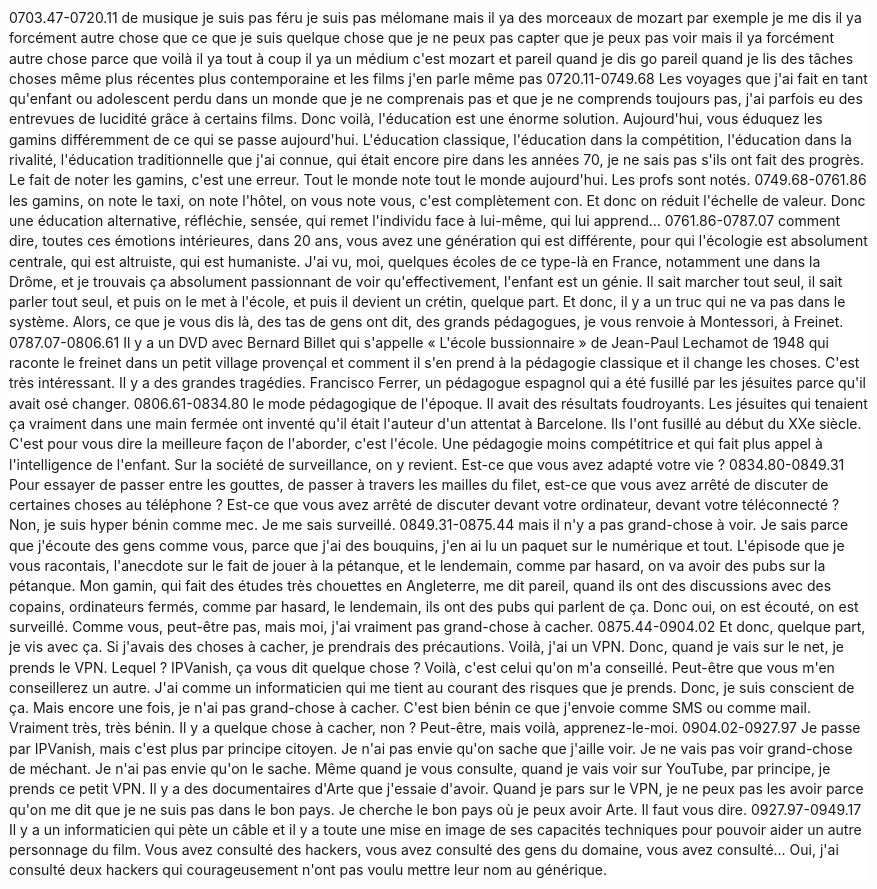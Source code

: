 0703.47-0720.11   de musique je suis pas féru je suis pas mélomane mais il ya des morceaux de mozart par exemple je me dis il ya forcément autre chose que ce que je suis quelque chose que je ne peux pas capter que je peux pas voir mais il ya forcément autre chose parce que voilà il ya tout à coup il ya un médium c'est mozart et pareil quand je dis go pareil quand je lis des tâches choses même plus récentes plus contemporaine et les films j'en parle même pas
0720.11-0749.68   Les voyages que j'ai fait en tant qu'enfant ou adolescent perdu dans un monde que je ne comprenais pas et que je ne comprends toujours pas, j'ai parfois eu des entrevues de lucidité grâce à certains films. Donc voilà, l'éducation est une énorme solution. Aujourd'hui, vous éduquez les gamins différemment de ce qui se passe aujourd'hui. L'éducation classique, l'éducation dans la compétition, l'éducation dans la rivalité, l'éducation traditionnelle que j'ai connue, qui était encore pire dans les années 70, je ne sais pas s'ils ont fait des progrès. Le fait de noter les gamins, c'est une erreur. Tout le monde note tout le monde aujourd'hui. Les profs sont notés.
0749.68-0761.86   les gamins, on note le taxi, on note l'hôtel, on vous note vous, c'est complètement con. Et donc on réduit l'échelle de valeur. Donc une éducation alternative, réfléchie, sensée, qui remet l'individu face à lui-même, qui lui apprend...
0761.86-0787.07   comment dire, toutes ces émotions intérieures, dans 20 ans, vous avez une génération qui est différente, pour qui l'écologie est absolument centrale, qui est altruiste, qui est humaniste. J'ai vu, moi, quelques écoles de ce type-là en France, notamment une dans la Drôme, et je trouvais ça absolument passionnant de voir qu'effectivement, l'enfant est un génie. Il sait marcher tout seul, il sait parler tout seul, et puis on le met à l'école, et puis il devient un crétin, quelque part. Et donc, il y a un truc qui ne va pas dans le système. Alors, ce que je vous dis là, des tas de gens ont dit, des grands pédagogues, je vous renvoie à Montessori, à Freinet.
0787.07-0806.61   Il y a un DVD avec Bernard Billet qui s'appelle « L'école bussionnaire » de Jean-Paul Lechamot de 1948 qui raconte le freinet dans un petit village provençal et comment il s'en prend à la pédagogie classique et il change les choses. C'est très intéressant. Il y a des grandes tragédies. Francisco Ferrer, un pédagogue espagnol qui a été fusillé par les jésuites parce qu'il avait osé changer.
0806.61-0834.80   le mode pédagogique de l'époque. Il avait des résultats foudroyants. Les jésuites qui tenaient ça vraiment dans une main fermée ont inventé qu'il était l'auteur d'un attentat à Barcelone. Ils l'ont fusillé au début du XXe siècle. C'est pour vous dire la meilleure façon de l'aborder, c'est l'école. Une pédagogie moins compétitrice et qui fait plus appel à l'intelligence de l'enfant. Sur la société de surveillance, on y revient. Est-ce que vous avez adapté votre vie ?
0834.80-0849.31   Pour essayer de passer entre les gouttes, de passer à travers les mailles du filet, est-ce que vous avez arrêté de discuter de certaines choses au téléphone ? Est-ce que vous avez arrêté de discuter devant votre ordinateur, devant votre téléconnecté ? Non, je suis hyper bénin comme mec. Je me sais surveillé.
0849.31-0875.44   mais il n'y a pas grand-chose à voir. Je sais parce que j'écoute des gens comme vous, parce que j'ai des bouquins, j'en ai lu un paquet sur le numérique et tout. L'épisode que je vous racontais, l'anecdote sur le fait de jouer à la pétanque, et le lendemain, comme par hasard, on va avoir des pubs sur la pétanque. Mon gamin, qui fait des études très chouettes en Angleterre, me dit pareil, quand ils ont des discussions avec des copains, ordinateurs fermés, comme par hasard, le lendemain, ils ont des pubs qui parlent de ça. Donc oui, on est écouté, on est surveillé. Comme vous, peut-être pas, mais moi, j'ai vraiment pas grand-chose à cacher.
0875.44-0904.02   Et donc, quelque part, je vis avec ça. Si j'avais des choses à cacher, je prendrais des précautions. Voilà, j'ai un VPN. Donc, quand je vais sur le net, je prends le VPN. Lequel ? IPVanish, ça vous dit quelque chose ? Voilà, c'est celui qu'on m'a conseillé. Peut-être que vous m'en conseillerez un autre. J'ai comme un informaticien qui me tient au courant des risques que je prends. Donc, je suis conscient de ça. Mais encore une fois, je n'ai pas grand-chose à cacher. C'est bien bénin ce que j'envoie comme SMS ou comme mail. Vraiment très, très bénin. Il y a quelque chose à cacher, non ? Peut-être, mais voilà, apprenez-le-moi.
0904.02-0927.97   Je passe par IPVanish, mais c'est plus par principe citoyen. Je n'ai pas envie qu'on sache que j'aille voir. Je ne vais pas voir grand-chose de méchant. Je n'ai pas envie qu'on le sache. Même quand je vous consulte, quand je vais voir sur YouTube, par principe, je prends ce petit VPN. Il y a des documentaires d'Arte que j'essaie d'avoir. Quand je pars sur le VPN, je ne peux pas les avoir parce qu'on me dit que je ne suis pas dans le bon pays. Je cherche le bon pays où je peux avoir Arte. Il faut vous dire.
0927.97-0949.17   Il y a un informaticien qui pète un câble et il y a toute une mise en image de ses capacités techniques pour pouvoir aider un autre personnage du film. Vous avez consulté des hackers, vous avez consulté des gens du domaine, vous avez consulté... Oui, j'ai consulté deux hackers qui courageusement n'ont pas voulu mettre leur nom au générique.